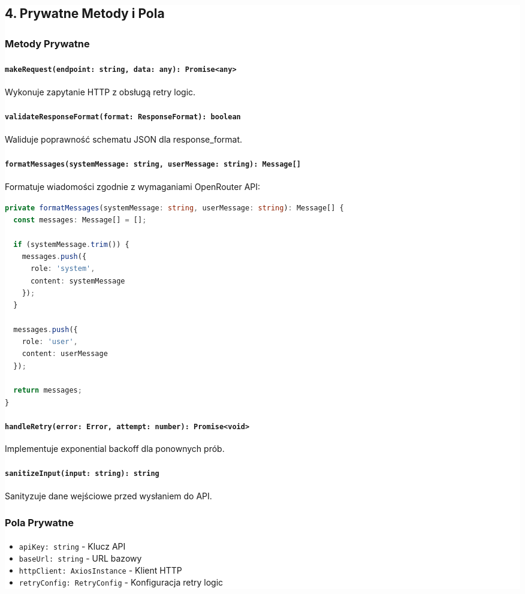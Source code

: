 ## 4. Prywatne Metody i Pola

### Metody Prywatne

#### `makeRequest(endpoint: string, data: any): Promise<any>`

Wykonuje zapytanie HTTP z obsługą retry logic.

#### `validateResponseFormat(format: ResponseFormat): boolean`

Waliduje poprawność schematu JSON dla response_format.

#### `formatMessages(systemMessage: string, userMessage: string): Message[]`

Formatuje wiadomości zgodnie z wymaganiami OpenRouter API:

```typescript
private formatMessages(systemMessage: string, userMessage: string): Message[] {
  const messages: Message[] = [];

  if (systemMessage.trim()) {
    messages.push({
      role: 'system',
      content: systemMessage
    });
  }

  messages.push({
    role: 'user',
    content: userMessage
  });

  return messages;
}
```

#### `handleRetry(error: Error, attempt: number): Promise<void>`

Implementuje exponential backoff dla ponownych prób.

#### `sanitizeInput(input: string): string`

Sanityzuje dane wejściowe przed wysłaniem do API.

### Pola Prywatne

- `apiKey: string` - Klucz API
- `baseUrl: string` - URL bazowy
- `httpClient: AxiosInstance` - Klient HTTP
- `retryConfig: RetryConfig` - Konfiguracja retry logic
